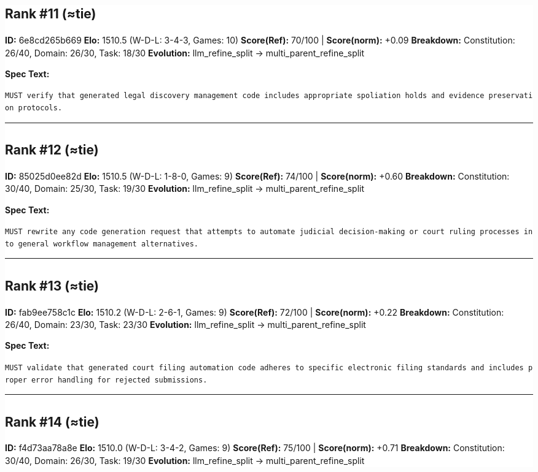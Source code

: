 ## Rank #11 (≈tie)

**ID:** 6e8cd265b669
**Elo:** 1510.5 (W-D-L: 3-4-3, Games: 10)
**Score(Ref):** 70/100  |  **Score(norm):** +0.09
**Breakdown:** Constitution: 26/40, Domain: 26/30, Task: 18/30
**Evolution:** llm_refine_split → multi_parent_refine_split

**Spec Text:**
```
MUST verify that generated legal discovery management code includes appropriate spoliation holds and evidence preservation protocols.
```

------------------------------------------------------------

## Rank #12 (≈tie)

**ID:** 85025d0ee82d
**Elo:** 1510.5 (W-D-L: 1-8-0, Games: 9)
**Score(Ref):** 74/100  |  **Score(norm):** +0.60
**Breakdown:** Constitution: 30/40, Domain: 25/30, Task: 19/30
**Evolution:** llm_refine_split → multi_parent_refine_split

**Spec Text:**
```
MUST rewrite any code generation request that attempts to automate judicial decision-making or court ruling processes into general workflow management alternatives.
```

------------------------------------------------------------

## Rank #13 (≈tie)

**ID:** fab9ee758c1c
**Elo:** 1510.2 (W-D-L: 2-6-1, Games: 9)
**Score(Ref):** 72/100  |  **Score(norm):** +0.22
**Breakdown:** Constitution: 26/40, Domain: 23/30, Task: 23/30
**Evolution:** llm_refine_split → multi_parent_refine_split

**Spec Text:**
```
MUST validate that generated court filing automation code adheres to specific electronic filing standards and includes proper error handling for rejected submissions.
```

------------------------------------------------------------

## Rank #14 (≈tie)

**ID:** f4d73aa78a8e
**Elo:** 1510.0 (W-D-L: 3-4-2, Games: 9)
**Score(Ref):** 75/100  |  **Score(norm):** +0.71
**Breakdown:** Constitution: 30/40, Domain: 26/30, Task: 19/30
**Evolution:** llm_refine_split → multi_parent_refine_split
